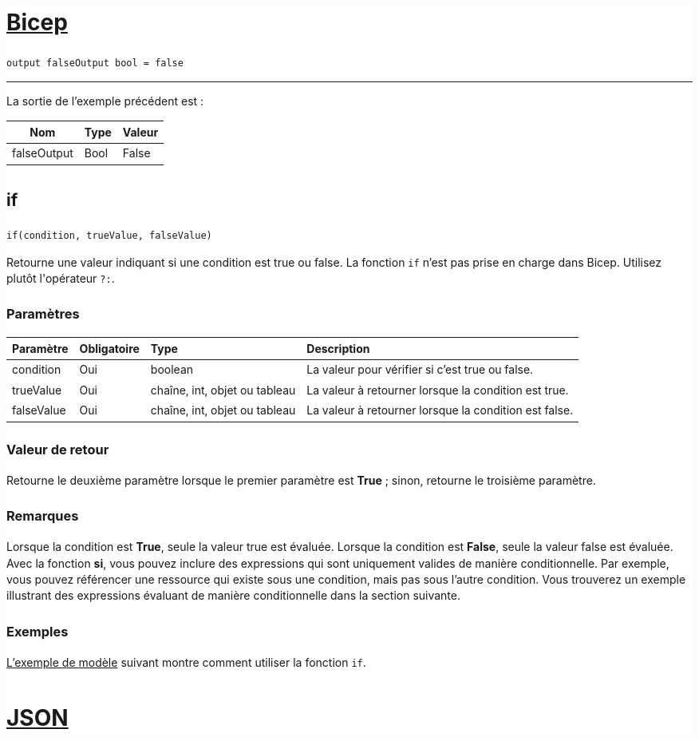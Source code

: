 # <a name="bicep"></a>[Bicep](#tab/bicep)

```bicep
output falseOutput bool = false
```

---

La sortie de l’exemple précédent est :

| Nom | Type | Valeur |
| ---- | ---- | ----- |
| falseOutput | Bool | False |

## <a name="if"></a>if

`if(condition, trueValue, falseValue)`

Retourne une valeur indiquant si une condition est true ou false. La fonction `if` n’est pas prise en charge dans Bicep. Utilisez plutôt l'opérateur `?:`.

### <a name="parameters"></a>Paramètres

| Paramètre | Obligatoire | Type | Description |
|:--- |:--- |:--- |:--- |
| condition |Oui |boolean |La valeur pour vérifier si c’est true ou false. |
| trueValue |Oui | chaîne, int, objet ou tableau |La valeur à retourner lorsque la condition est true. |
| falseValue |Oui | chaîne, int, objet ou tableau |La valeur à retourner lorsque la condition est false. |

### <a name="return-value"></a>Valeur de retour

Retourne le deuxième paramètre lorsque le premier paramètre est **True** ; sinon, retourne le troisième paramètre.

### <a name="remarks"></a>Remarques

Lorsque la condition est **True**, seule la valeur true est évaluée. Lorsque la condition est **False**, seule la valeur false est évaluée. Avec la fonction **si**, vous pouvez inclure des expressions qui sont uniquement valides de manière conditionnelle. Par exemple, vous pouvez référencer une ressource qui existe sous une condition, mais pas sous l’autre condition. Vous trouverez un exemple illustrant des expressions évaluant de manière conditionnelle dans la section suivante.

### <a name="examples"></a>Exemples

[L’exemple de modèle](https://github.com/Azure/azure-docs-json-samples/blob/master/azure-resource-manager/functions/if.json) suivant montre comment utiliser la fonction `if`.

# <a name="json"></a>[JSON](#tab/json)
